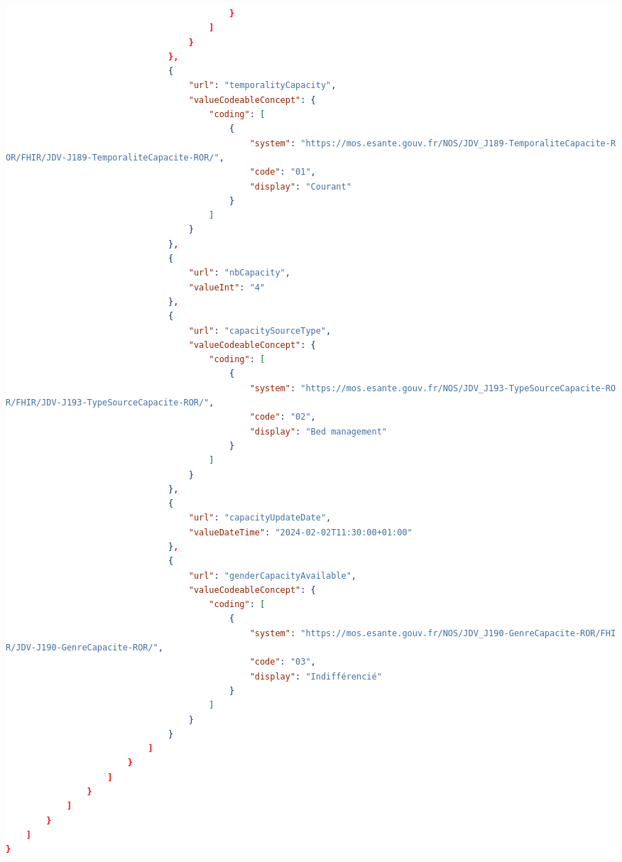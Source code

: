 ```json
											}
										]
									}
								},
								{
									"url": "temporalityCapacity",
									"valueCodeableConcept": {
										"coding": [
											{
												"system": "https://mos.esante.gouv.fr/NOS/JDV_J189-TemporaliteCapacite-ROR/FHIR/JDV-J189-TemporaliteCapacite-ROR/",
												"code": "01",
												"display": "Courant"
											}
										]
									}
								},
								{
									"url": "nbCapacity",
									"valueInt": "4"
								},
								{
									"url": "capacitySourceType",
									"valueCodeableConcept": {
										"coding": [
											{
												"system": "https://mos.esante.gouv.fr/NOS/JDV_J193-TypeSourceCapacite-ROR/FHIR/JDV-J193-TypeSourceCapacite-ROR/",
												"code": "02",
												"display": "Bed management"
											}
										]
									}
								},
								{
									"url": "capacityUpdateDate",
									"valueDateTime": "2024-02-02T11:30:00+01:00"
								},
								{
									"url": "genderCapacityAvailable",
									"valueCodeableConcept": {
										"coding": [
											{
												"system": "https://mos.esante.gouv.fr/NOS/JDV_J190-GenreCapacite-ROR/FHIR/JDV-J190-GenreCapacite-ROR/",
												"code": "03",
												"display": "Indifférencié"
											}
										]
									}
								}
							]
						}
					]
                }
            ]
        }
    ]
}
```
